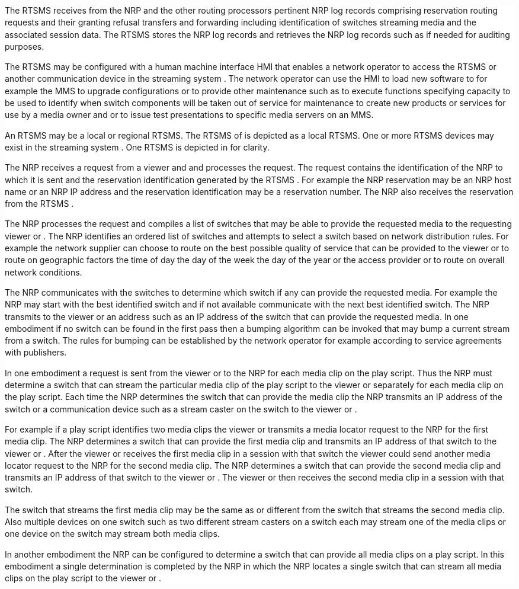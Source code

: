 The RTSMS receives from the NRP and the other routing processors pertinent NRP log records comprising reservation routing requests and their granting refusal transfers and forwarding including identification of switches streaming media and the associated session data. The RTSMS stores the NRP log records and retrieves the NRP log records such as if needed for auditing purposes.

The RTSMS may be configured with a human machine interface HMI that enables a network operator to access the RTSMS or another communication device in the streaming system . The network operator can use the HMI to load new software to for example the MMS to upgrade configurations or to provide other maintenance such as to execute functions specifying capacity to be used to identify when switch components will be taken out of service for maintenance to create new products or services for use by a media owner and or to issue test presentations to specific media servers on an MMS.

An RTSMS may be a local or regional RTSMS. The RTSMS of is depicted as a local RTSMS. One or more RTSMS devices may exist in the streaming system . One RTSMS is depicted in for clarity.

The NRP receives a request from a viewer and and processes the request. The request contains the identification of the NRP to which it is sent and the reservation identification generated by the RTSMS . For example the NRP reservation may be an NRP host name or an NRP IP address and the reservation identification may be a reservation number. The NRP also receives the reservation from the RTSMS .

The NRP processes the request and compiles a list of switches that may be able to provide the requested media to the requesting viewer or . The NRP identifies an ordered list of switches and attempts to select a switch based on network distribution rules. For example the network supplier can choose to route on the best possible quality of service that can be provided to the viewer or to route on geographic factors the time of day the day of the week the day of the year or the access provider or to route on overall network conditions.

The NRP communicates with the switches to determine which switch if any can provide the requested media. For example the NRP may start with the best identified switch and if not available communicate with the next best identified switch. The NRP transmits to the viewer or an address such as an IP address of the switch that can provide the requested media. In one embodiment if no switch can be found in the first pass then a bumping algorithm can be invoked that may bump a current stream from a switch. The rules for bumping can be established by the network operator for example according to service agreements with publishers.

In one embodiment a request is sent from the viewer or to the NRP for each media clip on the play script. Thus the NRP must determine a switch that can stream the particular media clip of the play script to the viewer or separately for each media clip on the play script. Each time the NRP determines the switch that can provide the media clip the NRP transmits an IP address of the switch or a communication device such as a stream caster on the switch to the viewer or .

For example if a play script identifies two media clips the viewer or transmits a media locator request to the NRP for the first media clip. The NRP determines a switch that can provide the first media clip and transmits an IP address of that switch to the viewer or . After the viewer or receives the first media clip in a session with that switch the viewer could send another media locator request to the NRP for the second media clip. The NRP determines a switch that can provide the second media clip and transmits an IP address of that switch to the viewer or . The viewer or then receives the second media clip in a session with that switch.

The switch that streams the first media clip may be the same as or different from the switch that streams the second media clip. Also multiple devices on one switch such as two different stream casters on a switch each may stream one of the media clips or one device on the switch may stream both media clips.

In another embodiment the NRP can be configured to determine a switch that can provide all media clips on a play script. In this embodiment a single determination is completed by the NRP in which the NRP locates a single switch that can stream all media clips on the play script to the viewer or .

